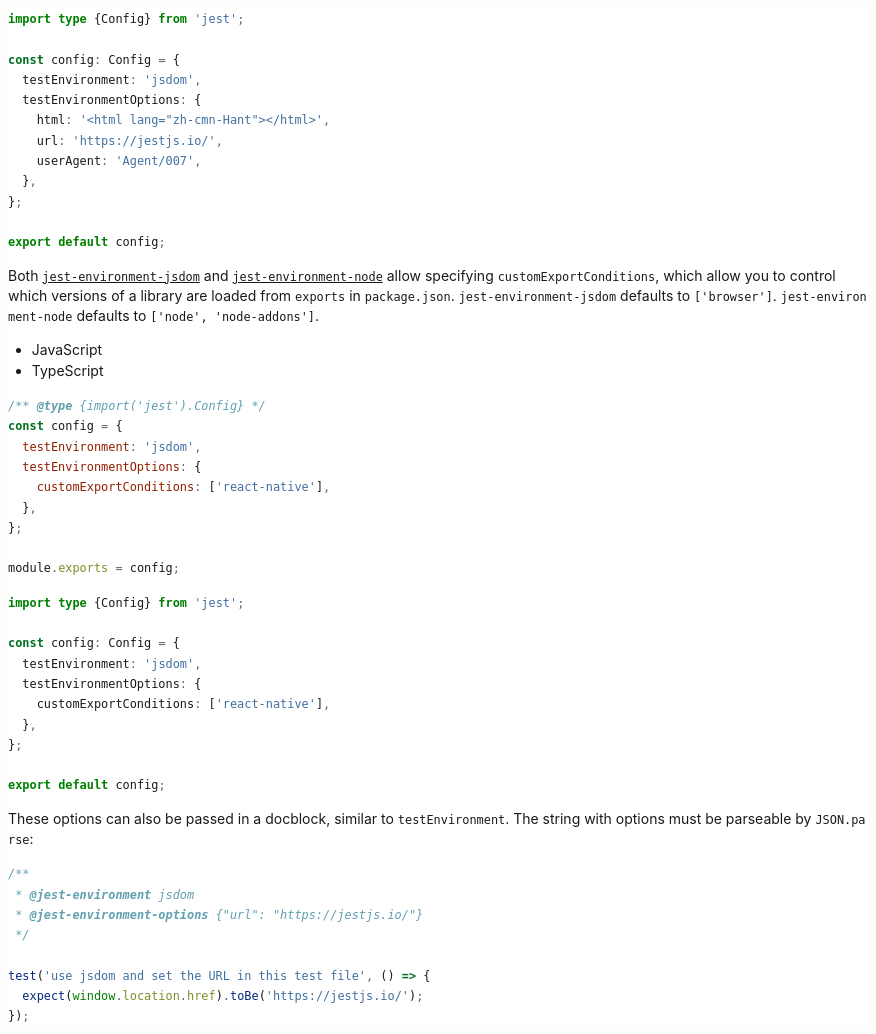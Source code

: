 ```typescript
import type {Config} from 'jest';

const config: Config = {
  testEnvironment: 'jsdom',
  testEnvironmentOptions: {
    html: '<html lang="zh-cmn-Hant"></html>',
    url: 'https://jestjs.io/',
    userAgent: 'Agent/007',
  },
};

export default config;
```

Both [`jest-environment-jsdom`](https://github.com/jestjs/jest/tree/main/packages/jest-environment-jsdom) and [`jest-environment-node`](https://github.com/jestjs/jest/tree/main/packages/jest-environment-node) allow specifying `customExportConditions`, which allow you to control which versions of a library are loaded from `exports` in `package.json`. `jest-environment-jsdom` defaults to `['browser']`. `jest-environment-node` defaults to `['node', 'node-addons']`.

*   JavaScript
*   TypeScript

```javascript
/** @type {import('jest').Config} */
const config = {
  testEnvironment: 'jsdom',
  testEnvironmentOptions: {
    customExportConditions: ['react-native'],
  },
};

module.exports = config;
```

```typescript
import type {Config} from 'jest';

const config: Config = {
  testEnvironment: 'jsdom',
  testEnvironmentOptions: {
    customExportConditions: ['react-native'],
  },
};

export default config;
```

These options can also be passed in a docblock, similar to `testEnvironment`. The string with options must be parseable by `JSON.parse`:

```javascript
/**
 * @jest-environment jsdom
 * @jest-environment-options {"url": "https://jestjs.io/"}
 */

test('use jsdom and set the URL in this test file', () => {
  expect(window.location.href).toBe('https://jestjs.io/');
});
```
